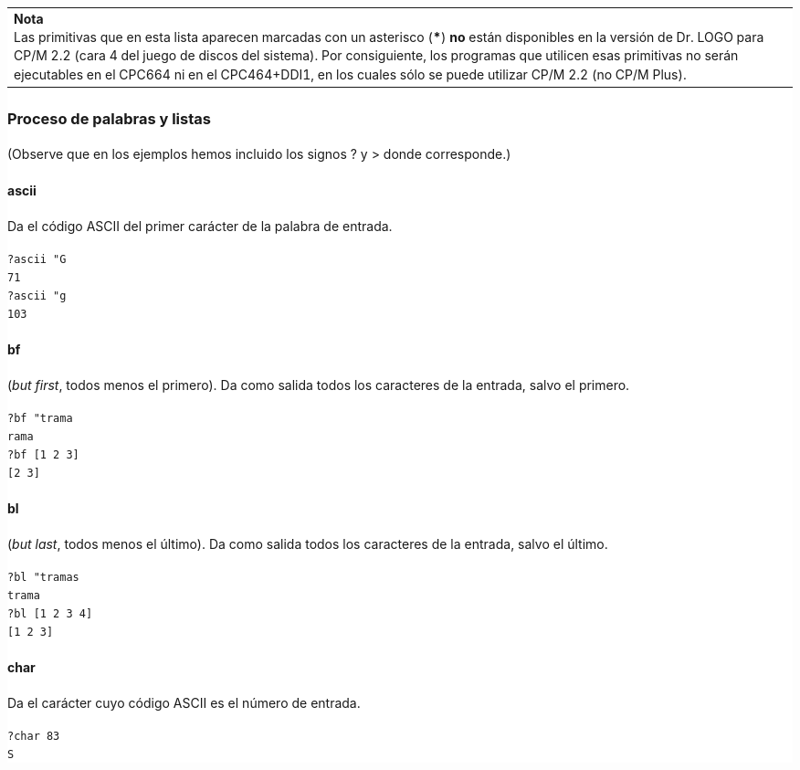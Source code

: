 
<table>
<tr><td>
<b>Nota</b>
<br />
Las primitivas que en esta lista aparecen marcadas con un asterisco (<b>*</b>) <b>no</b> están disponibles en la versión de Dr. LOGO para CP/M 2.2 (cara 4 del juego de discos del sistema). Por consiguiente, los programas que utilicen esas primitivas no serán ejecutables en el CPC664 ni en el CPC464+DDI1, en los cuales sólo se puede utilizar CP/M 2.2 (no CP/M Plus).
</td></tr>
</table>


### Proceso de palabras y listas
(Observe que en los ejemplos hemos incluido los signos ? y > donde corresponde.)

#### ascii

Da el código ASCII del primer carácter de la palabra de entrada.

```
?ascii "G
71
?ascii "g
103
```

#### bf

(*but first*, todos menos el primero). Da como salida todos los caracteres de la entrada, salvo el primero. 

```
?bf "trama
rama
?bf [1 2 3]
[2 3]
```

#### bl
(*but last*, todos menos el último). Da como salida todos los caracteres de la entrada, salvo el último.

```
?bl "tramas
trama
?bl [1 2 3 4]
[1 2 3]
```

#### char
Da el carácter cuyo código ASCII es el número de entrada.

```
?char 83
S
```

